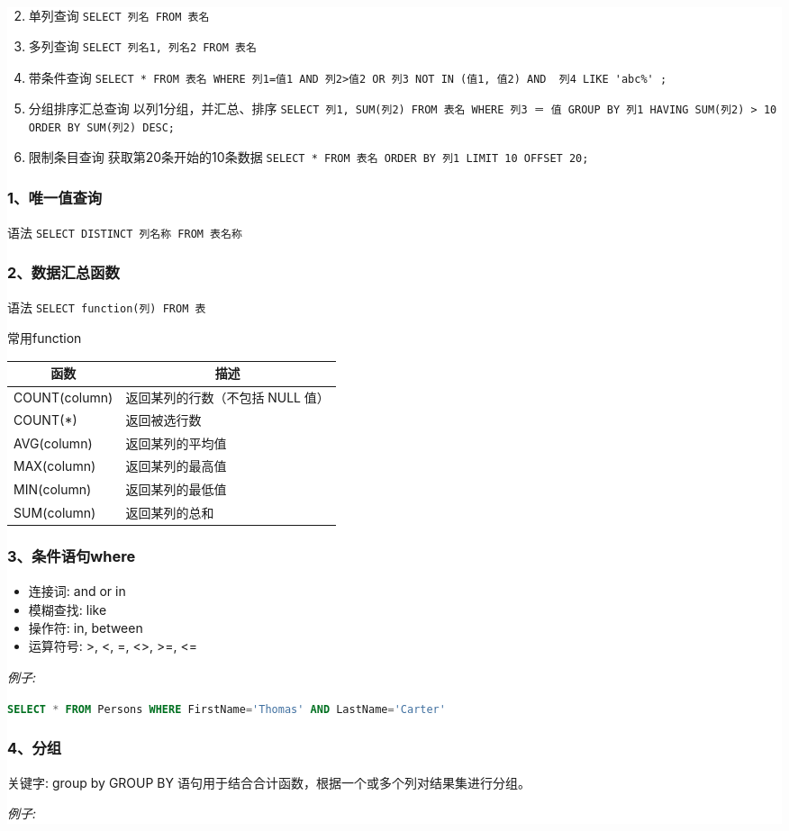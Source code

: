2. 单列查询
	`SELECT 列名 FROM 表名`

3. 多列查询
	`SELECT 列名1, 列名2 FROM 表名`

4. 带条件查询
	`SELECT * FROM 表名 WHERE 列1=值1 AND 列2>值2 OR 列3 NOT IN (值1, 值2) AND  列4 LIKE 'abc%' ;`

5. 分组排序汇总查询
	以列1分组，并汇总、排序
	`SELECT 列1, SUM(列2) FROM 表名 WHERE 列3 ＝ 值 GROUP BY 列1 HAVING SUM(列2) > 10 ORDER BY SUM(列2) DESC;`

6. 限制条目查询
	获取第20条开始的10条数据
	`SELECT * FROM 表名 ORDER BY 列1 LIMIT 10 OFFSET 20;`

### 1、唯一值查询
语法
`SELECT DISTINCT 列名称 FROM 表名称`

### 2、数据汇总函数
语法
`SELECT function(列) FROM 表`

常用function

函数 | 描述 
----|----
COUNT(column) | 返回某列的行数（不包括 NULL 值）
COUNT(*) | 返回被选行数
AVG(column) | 返回某列的平均值
MAX(column) | 返回某列的最高值
MIN(column) | 返回某列的最低值
SUM(column) | 返回某列的总和

### 3、条件语句where

* 连接词: and or in
* 模糊查找: like
* 操作符: in, between
* 运算符号: >, <, =, <>, >=, <=

*例子:*

```sql
SELECT * FROM Persons WHERE FirstName='Thomas' AND LastName='Carter'
```

### 4、分组

关键字: group by
GROUP BY 语句用于结合合计函数，根据一个或多个列对结果集进行分组。

*例子:*
